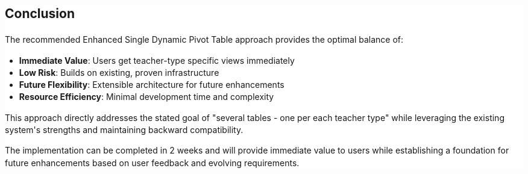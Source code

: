 ## Conclusion

The recommended Enhanced Single Dynamic Pivot Table approach provides the optimal balance of:
- **Immediate Value**: Users get teacher-type specific views immediately
- **Low Risk**: Builds on existing, proven infrastructure
- **Future Flexibility**: Extensible architecture for future enhancements
- **Resource Efficiency**: Minimal development time and complexity

This approach directly addresses the stated goal of "several tables - one per each teacher type" while leveraging the existing system's strengths and maintaining backward compatibility.

The implementation can be completed in 2 weeks and will provide immediate value to users while establishing a foundation for future enhancements based on user feedback and evolving requirements.